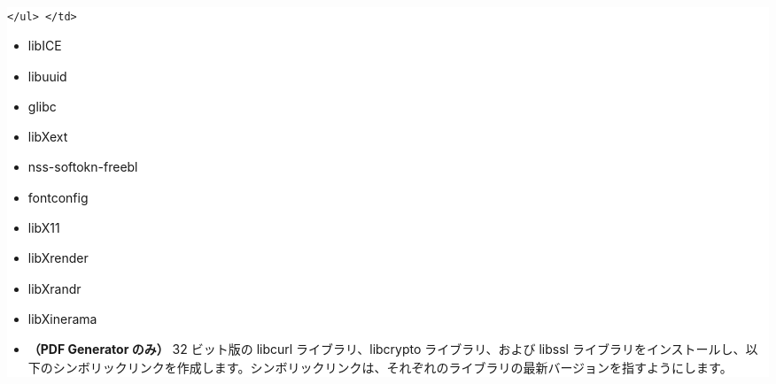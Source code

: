     </ul> </td>
   <td>
    <ul>
     <li>libICE</li>
    </ul> </td>
   <td>
    <ul>
     <li>libuuid</li>
    </ul> </td>
  </tr>
  <tr>
   <td>
    <ul>
     <li>glibc</li>
    </ul> </td>
   <td>
    <ul>
     <li>libXext</li>
    </ul> </td>
   <td>
    <ul>
     <li>nss-softokn-freebl</li>
    </ul> </td>
   <td>
    <ul>
     <li>fontconfig</li>
    </ul> </td>
  </tr>
  <tr>
   <td>
    <ul>
     <li>libX11</li>
    </ul> </td>
   <td>
    <ul>
     <li>libXrender</li>
    </ul> </td>
   <td>
    <ul>
     <li>libXrandr</li>
    </ul> </td>
   <td>
    <ul>
     <li>libXinerama</li>
    </ul> </td>
  </tr>
 </tbody>
</table>

* **（PDF Generator のみ）** 32 ビット版の libcurl ライブラリ、libcrypto ライブラリ、および libssl ライブラリをインストールし、以下のシンボリックリンクを作成します。シンボリックリンクは、それぞれのライブラリの最新バージョンを指すようにします。
